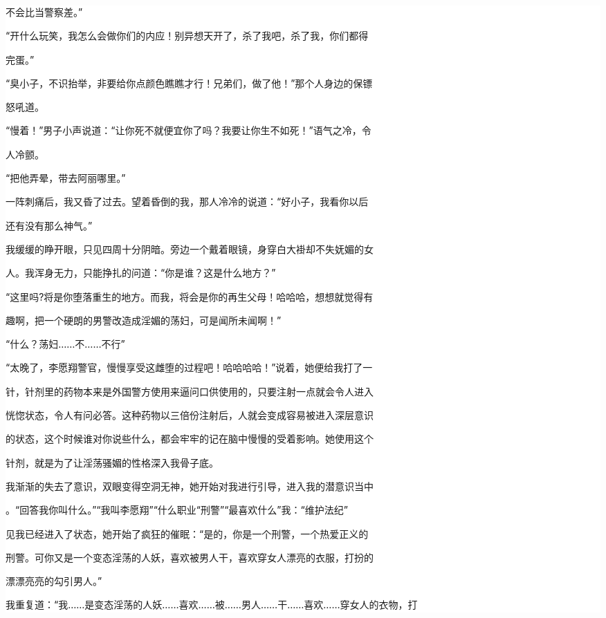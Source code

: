 不会比当警察差。”



“开什么玩笑，我怎么会做你们的内应！别异想天开了，杀了我吧，杀了我，你们都得

完蛋。”



“臭小子，不识抬举，非要给你点颜色瞧瞧才行！兄弟们，做了他！”那个人身边的保镖

怒吼道。



“慢着！”男子小声说道：“让你死不就便宜你了吗？我要让你生不如死！”语气之冷，令

人冷颤。

“把他弄晕，带去阿丽哪里。”



一阵刺痛后，我又昏了过去。望着昏倒的我，那人冷冷的说道：“好小子，我看你以后

还有没有那么神气。”



我缓缓的睁开眼，只见四周十分阴暗。旁边一个戴着眼镜，身穿白大褂却不失妩媚的女

人。我浑身无力，只能挣扎的问道：“你是谁？这是什么地方？”



“这里吗?将是你堕落重生的地方。而我，将会是你的再生父母！哈哈哈，想想就觉得有

趣啊，把一个硬朗的男警改造成淫媚的荡妇，可是闻所未闻啊！”

“什么？荡妇……不……不行”



“太晚了，李愿翔警官，慢慢享受这雌堕的过程吧！哈哈哈哈！”说着，她便给我打了一

针，针剂里的药物本来是外国警方使用来逼问口供使用的，只要注射一点就会令人进入

恍惚状态，令人有问必答。这种药物以三倍份注射后，人就会变成容易被进入深层意识

的状态，这个时候谁对你说些什么，都会牢牢的记在脑中慢慢的受着影响。她使用这个

针剂，就是为了让淫荡骚媚的性格深入我骨子底。



我渐渐的失去了意识，双眼变得空洞无神，她开始对我进行引导，进入我的潜意识当中

。“回答我你叫什么。”“我叫李愿翔”“什么职业“刑警”“最喜欢什么”我：“维护法纪”



见我已经进入了状态，她开始了疯狂的催眠：“是的，你是一个刑警，一个热爱正义的

刑警。可你又是一个变态淫荡的人妖，喜欢被男人干，喜欢穿女人漂亮的衣服，打扮的

漂漂亮亮的勾引男人。”



我重复道：“我……是变态淫荡的人妖……喜欢……被……男人……干……喜欢……穿女人的衣物，打

